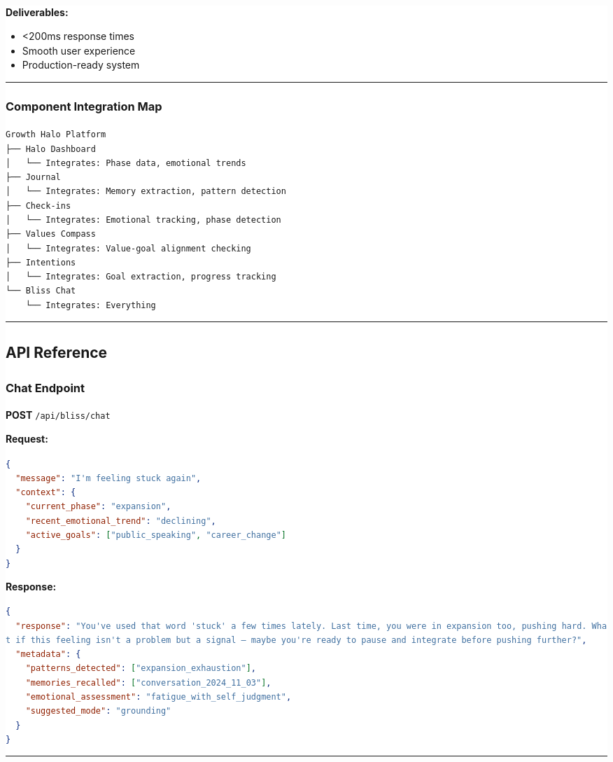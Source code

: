 **Deliverables:**
- <200ms response times
- Smooth user experience
- Production-ready system

---

### Component Integration Map

```
Growth Halo Platform
├── Halo Dashboard
│   └── Integrates: Phase data, emotional trends
├── Journal
│   └── Integrates: Memory extraction, pattern detection
├── Check-ins
│   └── Integrates: Emotional tracking, phase detection
├── Values Compass
│   └── Integrates: Value-goal alignment checking
├── Intentions
│   └── Integrates: Goal extraction, progress tracking
└── Bliss Chat
    └── Integrates: Everything
```

---

## API Reference

### Chat Endpoint

**POST** `/api/bliss/chat`

**Request:**
```json
{
  "message": "I'm feeling stuck again",
  "context": {
    "current_phase": "expansion",
    "recent_emotional_trend": "declining",
    "active_goals": ["public_speaking", "career_change"]
  }
}
```

**Response:**
```json
{
  "response": "You've used that word 'stuck' a few times lately. Last time, you were in expansion too, pushing hard. What if this feeling isn't a problem but a signal — maybe you're ready to pause and integrate before pushing further?",
  "metadata": {
    "patterns_detected": ["expansion_exhaustion"],
    "memories_recalled": ["conversation_2024_11_03"],
    "emotional_assessment": "fatigue_with_self_judgment",
    "suggested_mode": "grounding"
  }
}
```

---